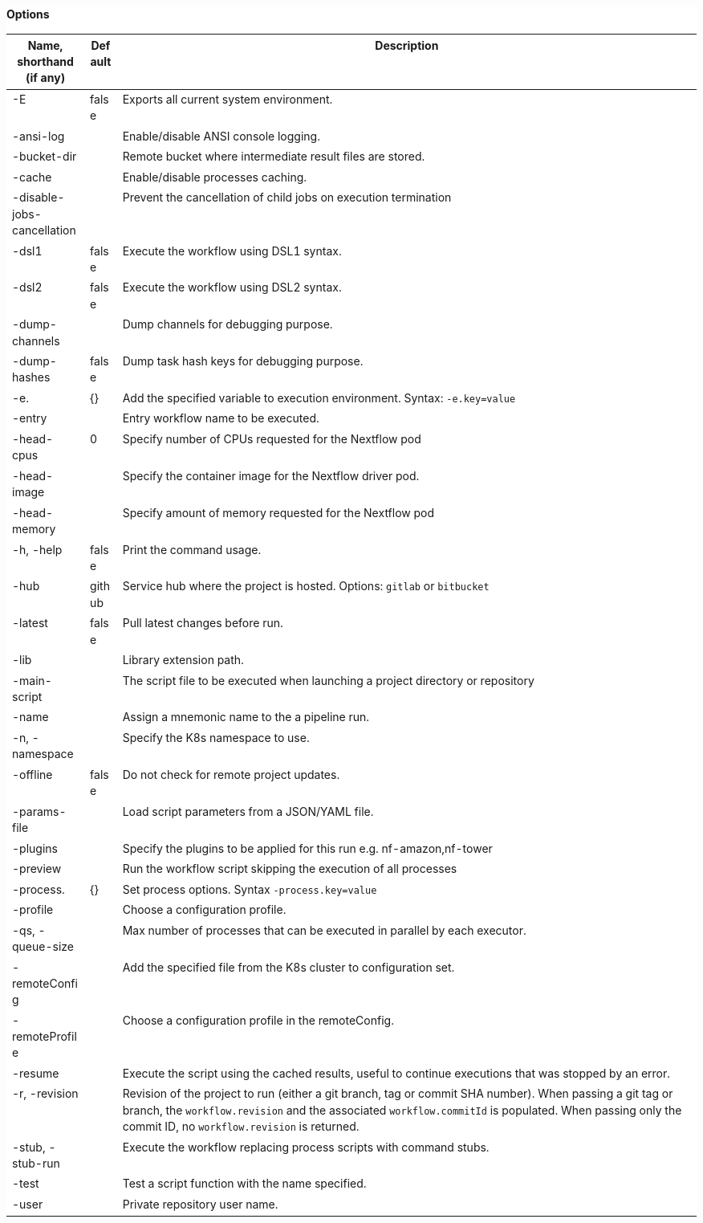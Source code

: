 **Options**

| Name, shorthand (if any) | Default       | Description                                                                                              |
| ------------------------ | ------------- | -------------------------------------------------------------------------------------------------------- |
| -E                       | false         | Exports all current system environment.                                                                  |
| -ansi-log                |               | Enable/disable ANSI console logging.                                                                     |
| -bucket-dir              |               | Remote bucket where intermediate result files are stored.                                                |
| -cache                   |               | Enable/disable processes caching.                                                                        |
| -disable-jobs-cancellation |             | Prevent the cancellation of child jobs on execution termination                                          |
| -dsl1                    | false         | Execute the workflow using DSL1 syntax.                                                                  |
| -dsl2                    | false         | Execute the workflow using DSL2 syntax.                                                                  |
| -dump-channels           |               | Dump channels for debugging purpose.                                                                     |
| -dump-hashes             | false         | Dump task hash keys for debugging purpose.                                                               |
| -e.                      | {}            | Add the specified variable to execution environment. Syntax: `-e.key=value`                              |
| -entry                   |               | Entry workflow name to be executed.                                                                      |
| -head-cpus               | 0             | Specify number of CPUs requested for the Nextflow pod                                                    |
| -head-image              |               | Specify the container image for the Nextflow driver pod.                                                 |
| -head-memory             |               | Specify amount of memory requested for the Nextflow pod                                                  |
| -h, -help                | false         | Print the command usage.                                                                                 |
| -hub                     | github        | Service hub where the project is hosted. Options: `gitlab` or `bitbucket`                                |
| -latest                  | false         | Pull latest changes before run.                                                                          |
| -lib                     |               | Library extension path.                                                                                  |
| -main-script             |               | The script file to be executed when launching a project directory or repository                          |
| -name                    |               | Assign a mnemonic name to the a pipeline run.                                                            |
| -n, -namespace           |               | Specify the K8s namespace to use.                                                                        |
| -offline                 | false         | Do not check for remote project updates.                                                                 |
| -params-file             |               | Load script parameters from a JSON/YAML file.                                                            |
| -plugins                 |               | Specify the plugins to be applied for this run e.g. nf-amazon,nf-tower                                   |
| -preview                 |               | Run the workflow script skipping the execution of all processes                                          |
| -process.                | {}            | Set process options. Syntax `-process.key=value`                                                         |
| -profile                 |               | Choose a configuration profile.                                                                          |
| -qs, -queue-size         |               | Max number of processes that can be executed in parallel by each executor.                               |
| -remoteConfig            |               | Add the specified file from the K8s cluster to configuration set.                                        |
| -remoteProfile           |               | Choose a configuration profile in the remoteConfig.                                                      |
| -resume                  |               | Execute the script using the cached results, useful to continue executions that was stopped by an error. |
| -r, -revision            |               | Revision of the project to run (either a git branch, tag or commit SHA number). When passing a git tag or branch, the `workflow.revision` and the associated `workflow.commitId` is populated. When passing only the commit ID, no `workflow.revision` is returned. |
| -stub, -stub-run         |               | Execute the workflow replacing process scripts with command stubs.                                       |
| -test                    |               | Test a script function with the name specified.                                                          |
| -user                    |               | Private repository user name.                                                                            |